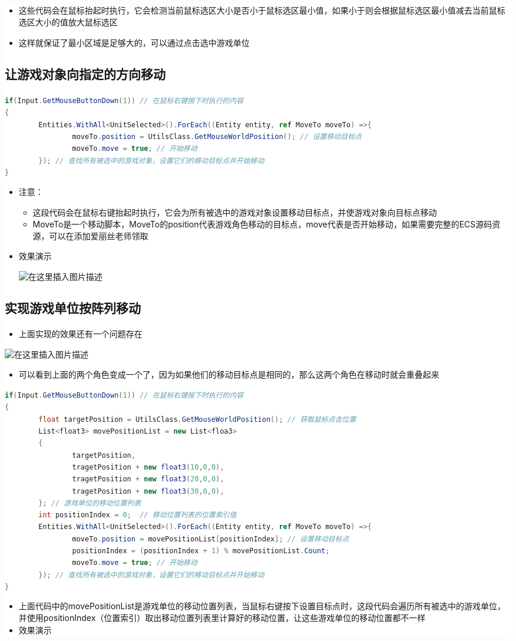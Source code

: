   + 这些代码会在鼠标抬起时执行，它会检测当前鼠标选区大小是否小于鼠标选区最小值，如果小于则会根据鼠标选区最小值减去当前鼠标选区大小的值放大鼠标选区
* 这样就保证了最小区域是足够大的，可以通过点击选中游戏单位

## 让游戏对象向指定的方向移动

```csharp
if(Input.GetMouseButtonDown(1)) // 在鼠标右键按下时执行的内容
{
		Entities.WithAll<UnitSelected>().ForEach((Entity entity, ref MoveTo moveTo) =>{ 
				moveTo.position = UtilsClass.GetMouseWorldPosition(); // 设置移动目标点
				moveTo.move = true;	// 开始移动
		}); // 查找所有被选中的游戏对象，设置它们的移动目标点并开始移动
}

```

* 注意：
  + 这段代码会在鼠标右键抬起时执行，它会为所有被选中的游戏对象设置移动目标点，并使游戏对象向目标点移动
  + MoveTo是一个移动脚本，MoveTo的position代表游戏角色移动的目标点，move代表是否开始移动，如果需要完整的ECS源码资源，可以在添加爱丽丝老师领取
* 效果演示
    
  ![在这里插入图片描述](https://i-blog.csdnimg.cn/blog_migrate/ead4ab3ac0e7e623b8dbfd586a50456c.gif#pic_center)

## 实现游戏单位按阵列移动

* 上面实现的效果还有一个问题存在

![在这里插入图片描述](https://i-blog.csdnimg.cn/blog_migrate/9b20a31c7fcccafe3a7ba2ec4baa7064.gif#pic_center)

* 可以看到上面的两个角色变成一个了，因为如果他们的移动目标点是相同的，那么这两个角色在移动时就会重叠起来

```csharp
if(Input.GetMouseButtonDown(1)) // 在鼠标右键按下时执行的内容
{
		float targetPosition = UtilsClass.GetMouseWorldPosition(); // 获取鼠标点击位置
		List<float3> movePositionList = new List<floa3>
		{
				targetPosition,
				tragetPosition + new float3(10,0,0),
				tragetPosition + new float3(20,0,0),
				tragetPosition + new float3(30,0,0),
		}; // 游戏单位的移动位置列表
		int positionIndex = 0;  // 移动位置列表的位置索引值
		Entities.WithAll<UnitSelected>().ForEach((Entity entity, ref MoveTo moveTo) =>{ 
				moveTo.position = movePositionList[positionIndex]; // 设置移动目标点
				positionIndex = (positionIndex + 1) % movePositionList.Count;
				moveTo.move = true;	// 开始移动
		}); // 查找所有被选中的游戏对象，设置它们的移动目标点并开始移动
}

```

* 上面代码中的movePositionList是游戏单位的移动位置列表，当鼠标右键按下设置目标点时，这段代码会遍历所有被选中的游戏单位，并使用positionIndex（位置索引）取出移动位置列表里计算好的移动位置，让这些游戏单位的移动位置都不一样
* 效果演示
    